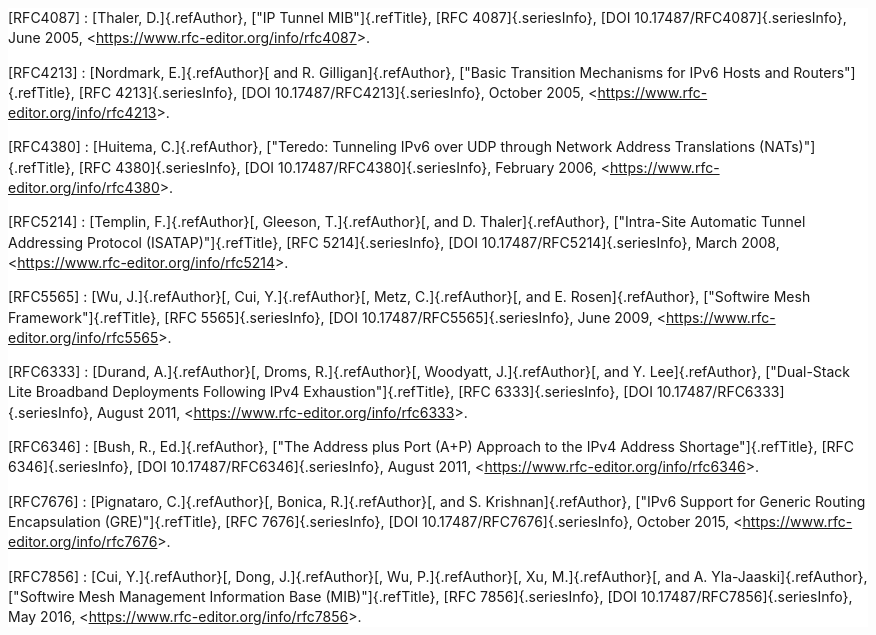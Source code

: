 \[RFC4087\]
:   [Thaler, D.]{.refAuthor}, [\"IP Tunnel MIB\"]{.refTitle}, [RFC
    4087]{.seriesInfo}, [DOI 10.17487/RFC4087]{.seriesInfo}, June 2005,
    \<<https://www.rfc-editor.org/info/rfc4087>\>.

\[RFC4213\]
:   [Nordmark, E.]{.refAuthor}[ and R. Gilligan]{.refAuthor}, [\"Basic
    Transition Mechanisms for IPv6 Hosts and Routers\"]{.refTitle}, [RFC
    4213]{.seriesInfo}, [DOI 10.17487/RFC4213]{.seriesInfo}, October
    2005, \<<https://www.rfc-editor.org/info/rfc4213>\>.

\[RFC4380\]
:   [Huitema, C.]{.refAuthor}, [\"Teredo: Tunneling IPv6 over UDP
    through Network Address Translations (NATs)\"]{.refTitle}, [RFC
    4380]{.seriesInfo}, [DOI 10.17487/RFC4380]{.seriesInfo}, February
    2006, \<<https://www.rfc-editor.org/info/rfc4380>\>.

\[RFC5214\]
:   [Templin, F.]{.refAuthor}[, Gleeson, T.]{.refAuthor}[, and D.
    Thaler]{.refAuthor}, [\"Intra-Site Automatic Tunnel Addressing
    Protocol (ISATAP)\"]{.refTitle}, [RFC 5214]{.seriesInfo}, [DOI
    10.17487/RFC5214]{.seriesInfo}, March 2008,
    \<<https://www.rfc-editor.org/info/rfc5214>\>.

\[RFC5565\]
:   [Wu, J.]{.refAuthor}[, Cui, Y.]{.refAuthor}[,
    Metz, C.]{.refAuthor}[, and E. Rosen]{.refAuthor}, [\"Softwire Mesh
    Framework\"]{.refTitle}, [RFC 5565]{.seriesInfo}, [DOI
    10.17487/RFC5565]{.seriesInfo}, June 2009,
    \<<https://www.rfc-editor.org/info/rfc5565>\>.

\[RFC6333\]
:   [Durand, A.]{.refAuthor}[, Droms, R.]{.refAuthor}[,
    Woodyatt, J.]{.refAuthor}[, and Y. Lee]{.refAuthor}, [\"Dual-Stack
    Lite Broadband Deployments Following IPv4 Exhaustion\"]{.refTitle},
    [RFC 6333]{.seriesInfo}, [DOI 10.17487/RFC6333]{.seriesInfo}, August
    2011, \<<https://www.rfc-editor.org/info/rfc6333>\>.

\[RFC6346\]
:   [Bush, R., Ed.]{.refAuthor}, [\"The Address plus Port (A+P) Approach
    to the IPv4 Address Shortage\"]{.refTitle}, [RFC 6346]{.seriesInfo},
    [DOI 10.17487/RFC6346]{.seriesInfo}, August 2011,
    \<<https://www.rfc-editor.org/info/rfc6346>\>.

\[RFC7676\]
:   [Pignataro, C.]{.refAuthor}[, Bonica, R.]{.refAuthor}[, and S.
    Krishnan]{.refAuthor}, [\"IPv6 Support for Generic Routing
    Encapsulation (GRE)\"]{.refTitle}, [RFC 7676]{.seriesInfo}, [DOI
    10.17487/RFC7676]{.seriesInfo}, October 2015,
    \<<https://www.rfc-editor.org/info/rfc7676>\>.

\[RFC7856\]
:   [Cui, Y.]{.refAuthor}[, Dong, J.]{.refAuthor}[,
    Wu, P.]{.refAuthor}[, Xu, M.]{.refAuthor}[, and A.
    Yla-Jaaski]{.refAuthor}, [\"Softwire Mesh Management Information
    Base (MIB)\"]{.refTitle}, [RFC 7856]{.seriesInfo}, [DOI
    10.17487/RFC7856]{.seriesInfo}, May 2016,
    \<<https://www.rfc-editor.org/info/rfc7856>\>.
